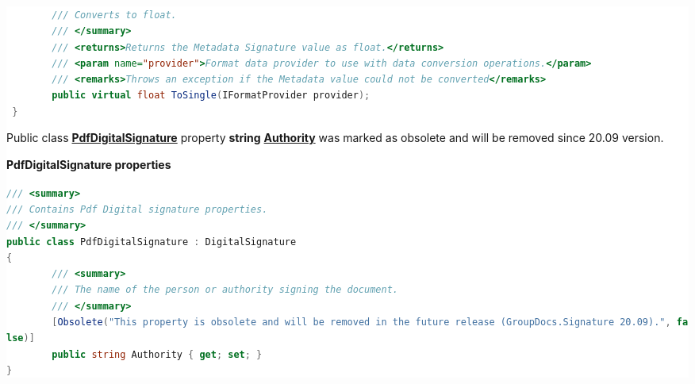 ```csharp
        /// Converts to float.
        /// </summary>
        /// <returns>Returns the Metadata Signature value as float.</returns>
        /// <param name="provider">Format data provider to use with data conversion operations.</param>
        /// <remarks>Throws an exception if the Metadata value could not be converted</remarks>
        public virtual float ToSingle(IFormatProvider provider);
 }
```

Public class **[PdfDigitalSignature](https://apireference.groupdocs.com/signature/net/groupdocs.signature.domain/pdfdigitalsignature)** property **string** **[Authority](https://apireference.groupdocs.com/signature/net/groupdocs.signature.domain/pdfdigitalsignature/properties/authority)** was marked as obsolete and will be removed since 20.09 version.

**PdfDigitalSignature properties**

```csharp
/// <summary>
/// Contains Pdf Digital signature properties.
/// </summary>
public class PdfDigitalSignature : DigitalSignature
{
        /// <summary>
        /// The name of the person or authority signing the document.
        /// </summary>
        [Obsolete("This property is obsolete and will be removed in the future release (GroupDocs.Signature 20.09).", false)]
        public string Authority { get; set; }
}
```
